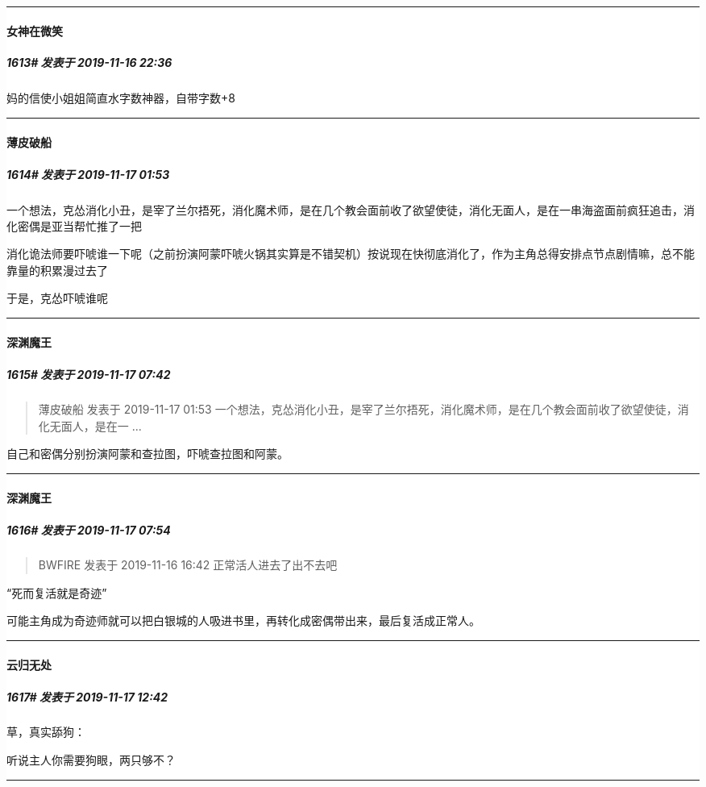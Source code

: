 
-----

####  女神在微笑  
##### 1613#       发表于 2019-11-16 22:36


妈的信使小姐姐简直水字数神器，自带字数+8


-----

####  薄皮破船  
##### 1614#       发表于 2019-11-17 01:53


一个想法，克怂消化小丑，是宰了兰尔捂死，消化魔术师，是在几个教会面前收了欲望使徒，消化无面人，是在一串海盗面前疯狂追击，消化密偶是亚当帮忙推了一把


消化诡法师要吓唬谁一下呢（之前扮演阿蒙吓唬火锅其实算是不错契机）按说现在快彻底消化了，作为主角总得安排点节点剧情嘛，总不能靠量的积累漫过去了


于是，克怂吓唬谁呢


-----

####  深渊魔王  
##### 1615#       发表于 2019-11-17 07:42


<blockquote>薄皮破船 发表于 2019-11-17 01:53
一个想法，克怂消化小丑，是宰了兰尔捂死，消化魔术师，是在几个教会面前收了欲望使徒，消化无面人，是在一 ...</blockquote>
自己和密偶分别扮演阿蒙和查拉图，吓唬查拉图和阿蒙。


-----

####  深渊魔王  
##### 1616#       发表于 2019-11-17 07:54


<blockquote>BWFIRE 发表于 2019-11-16 16:42
正常活人进去了出不去吧</blockquote>
“死而复活就是奇迹”

可能主角成为奇迹师就可以把白银城的人吸进书里，再转化成密偶带出来，最后复活成正常人。


-----

####  云归无处  
##### 1617#       发表于 2019-11-17 12:42


草，真实舔狗：

听说主人你需要狗眼，两只够不？


-----
